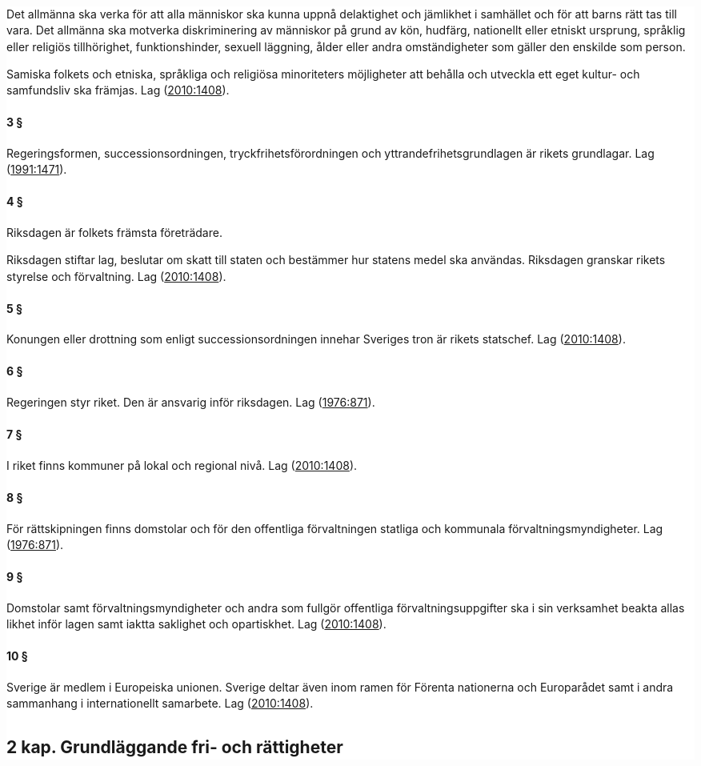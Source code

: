 Det allmänna ska verka för att alla människor ska kunna uppnå delaktighet och jämlikhet i samhället och för att barns rätt tas till vara. Det allmänna ska motverka diskriminering av människor på grund av kön, hudfärg, nationellt eller etniskt ursprung, språklig eller religiös tillhörighet, funktionshinder, sexuell läggning, ålder eller andra omständigheter som gäller den enskilde som person.

Samiska folkets och etniska, språkliga och religiösa minoriteters möjligheter att behålla och utveckla ett eget kultur- och samfundsliv ska främjas. Lag ([2010:1408](https://selex.se/eli/sfs/2010/1408)).

#### 3 §

Regeringsformen, successionsordningen, tryckfrihetsförordningen och yttrandefrihetsgrundlagen är rikets grundlagar. Lag ([1991:1471](https://selex.se/eli/sfs/1991/1471)).

#### 4 §

Riksdagen är folkets främsta företrädare.

Riksdagen stiftar lag, beslutar om skatt till staten och bestämmer hur statens medel ska användas. Riksdagen granskar rikets styrelse och förvaltning. Lag ([2010:1408](https://selex.se/eli/sfs/2010/1408)).

#### 5 §

Konungen eller drottning som enligt successionsordningen innehar Sveriges tron är rikets statschef. Lag ([2010:1408](https://selex.se/eli/sfs/2010/1408)).

#### 6 §

Regeringen styr riket. Den är ansvarig inför riksdagen. Lag ([1976:871](https://selex.se/eli/sfs/1976/871)).

#### 7 §

I riket finns kommuner på lokal och regional nivå. Lag ([2010:1408](https://selex.se/eli/sfs/2010/1408)).

#### 8 §

För rättskipningen finns domstolar och för den offentliga förvaltningen statliga och kommunala förvaltningsmyndigheter. Lag ([1976:871](https://selex.se/eli/sfs/1976/871)).

#### 9 §

Domstolar samt förvaltningsmyndigheter och andra som fullgör offentliga förvaltningsuppgifter ska i sin verksamhet beakta allas likhet inför lagen samt iaktta saklighet och opartiskhet. Lag ([2010:1408](https://selex.se/eli/sfs/2010/1408)).

#### 10 §

Sverige är medlem i Europeiska unionen. Sverige deltar även inom ramen för Förenta nationerna och Europarådet samt i andra sammanhang i internationellt samarbete. Lag ([2010:1408](https://selex.se/eli/sfs/2010/1408)).

## 2 kap. Grundläggande fri- och rättigheter
